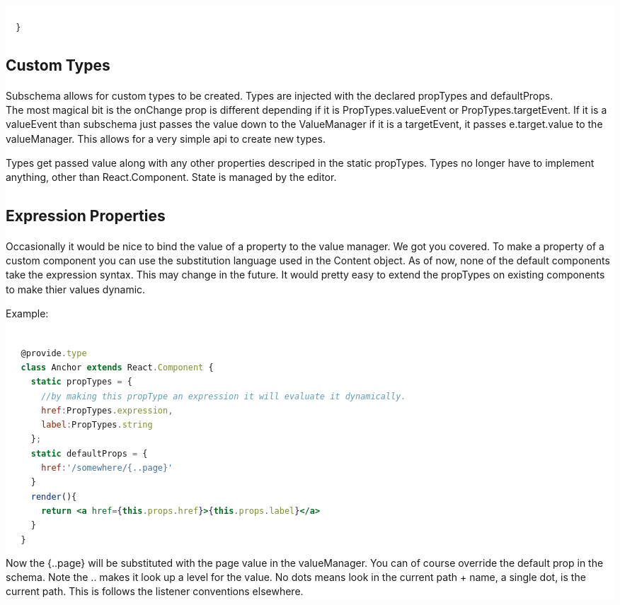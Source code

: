 ```js
  
  }  

```

## Custom Types
Subschema allows for custom types to be created.   Types are injected with the declared propTypes and defaultProps.  
The most magical bit is the onChange prop is different depending if it is PropTypes.valueEvent or PropTypes.targetEvent.
If it is a valueEvent than subschema just passes the value down to the ValueManager if it is a targetEvent, it passes
e.target.value to the valueManager.   This allows for a very simple api to create new types.

Types get passed value along with any other properties descriped in the static propTypes.  Types no longer have to 
implement anything, other than React.Component.   State is managed by the editor.


## Expression Properties
Occasionally it would be nice to bind the value of a property to the value manager.   We got you covered.  To make a 
property of a custom component you can use the substitution language used in the Content object.  As of now, none of the
default components take the expression syntax.   This may change in the future.  It would pretty easy to extend the 
propTypes on existing components to make thier values dynamic.

Example:
```jsx
   
   @provide.type
   class Anchor extends React.Component {
     static propTypes = {
       //by making this propType an expression it will evaluate it dynamically.
       href:PropTypes.expression,
       label:PropTypes.string
     };
     static defaultProps = {
       href:'/somewhere/{..page}'
     }
     render(){
       return <a href={this.props.href}>{this.props.label}</a>
     }
   }
```
  
Now the {..page} will be substituted with the page value in the valueManager. You can of course override the 
default prop in the schema. Note the .. makes it look up a level for the value.  No dots means look in the 
current path + name, a single dot, is the current path.  This is follows the listener conventions elsewhere.
